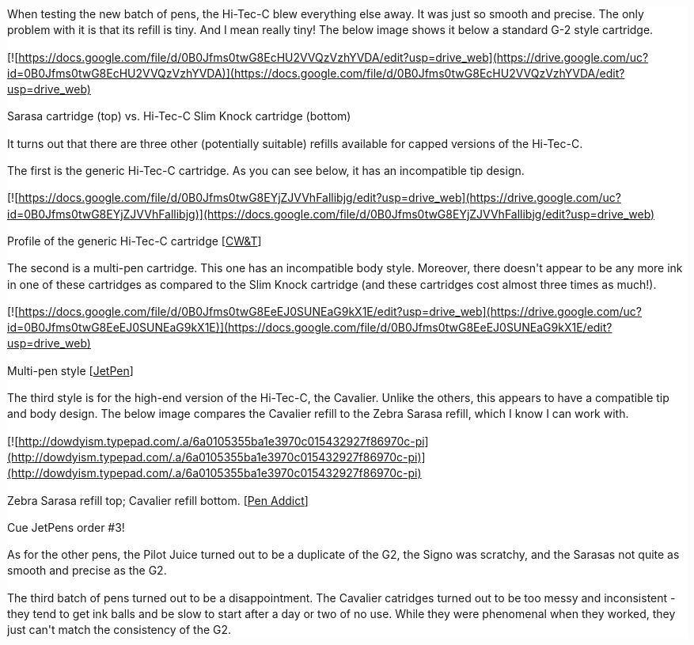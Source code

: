When testing the new batch of pens, the Hi-Tec-C blew everything else away. It
was just so smooth and precise. The only problem with it is that its refill is
tiny. And I mean really tiny! The below image shows it below a standard G-2
style cartridge.

[![https://docs.google.com/file/d/0B0Jfms0twG8EcHU2VVQzVzhYVDA/edit?usp=drive_web](https://drive.google.com/uc?id=0B0Jfms0twG8EcHU2VVQzVzhYVDA)](https://docs.google.com/file/d/0B0Jfms0twG8EcHU2VVQzVzhYVDA/edit?usp=drive_web)

Sarasa cartridge (top) vs. Hi-Tec-C Slim Knock cartridge (bottom)

It turns out that there are three other (potentially suitable) refills
available for capped versions of the Hi-Tec-C.

The first is the generic Hi-Tec-C cartridge. As you can see below, it has an
incompatible tip design.

[![https://docs.google.com/file/d/0B0Jfms0twG8EYjZJVVhFallibjg/edit?usp=drive_web](https://drive.google.com/uc?id=0B0Jfms0twG8EYjZJVVhFallibjg)](https://docs.google.com/file/d/0B0Jfms0twG8EYjZJVVhFallibjg/edit?usp=drive_web)

Profile of the generic Hi-Tec-C cartridge
[[CW&T](http://shop.cwandt.com/products/0-3mm-black-hi-tec-c-gel-ink-refill-bls-hc3)]

The second is a multi-pen cartridge. This one has an incompatible body style.
Moreover, there doesn't appear to be any more ink in one of these cartridges as
compared to the Slim Knock cartridge (and these cartridges cost almost three
times as much!).

[![https://docs.google.com/file/d/0B0Jfms0twG8EeEJ0SUNEaG9kX1E/edit?usp=drive_web](https://drive.google.com/uc?id=0B0Jfms0twG8EeEJ0SUNEaG9kX1E)](https://docs.google.com/file/d/0B0Jfms0twG8EeEJ0SUNEaG9kX1E/edit?usp=drive_web)

Multi-pen style
[[JetPen](http://www.jetpens.com/blog/pen-mod-hi-tec-c-and-platinum-double-r3-action-multi-pen-modification-tutorial/pt/337)]

The third style is for the high-end version of the Hi-Tec-C, the Cavalier.
Unlike the others, this appears to have a compatible tip and body design. The
below image compares the Cavalier refill to the Zebra Sarasa refill, which I
know I can work with.

[![http://dowdyism.typepad.com/.a/6a0105355ba1e3970c015432927f86970c-pi](http://dowdyism.typepad.com/.a/6a0105355ba1e3970c015432927f86970c-pi)](http://dowdyism.typepad.com/.a/6a0105355ba1e3970c015432927f86970c-pi)

Zebra Sarasa refill top; Cavalier refill bottom. [[Pen
Addict](http://penaddict.com/blog/2011/5/27/pen-hack-zebra-sarasa-clip-to-pilot-hi-tec-c-cavalier.html)]

Cue JetPens order #3!

As for the other pens, the Pilot Juice turned out to be a duplicate of the G2,
the Signo was scratchy, and the Sarasas not quite as smooth and precise as the
G2.

The third batch of pens turned out to be a disappointment. The Cavalier
catridges turned out to be too messy and inconsistent - they tend to get ink
balls and be slow to start after a day or two of no use. While they were
phenomenal when they worked, they just can't match the consistency of the G2.
